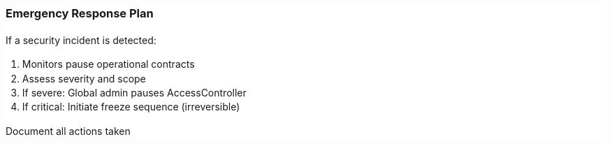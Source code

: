 ### Emergency Response Plan

If a security incident is detected:
1. Monitors pause operational contracts
2. Assess severity and scope
3. If severe: Global admin pauses AccessController
4. If critical: Initiate freeze sequence (irreversible)

Document all actions taken

